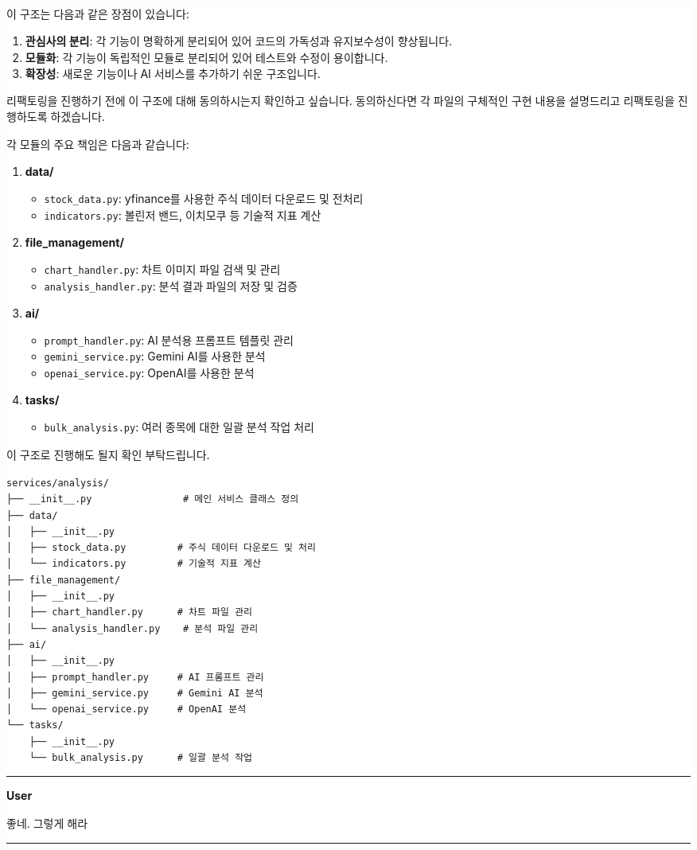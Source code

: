 이 구조는 다음과 같은 장점이 있습니다:

1. **관심사의 분리**: 각 기능이 명확하게 분리되어 있어 코드의 가독성과 유지보수성이 향상됩니다.
2. **모듈화**: 각 기능이 독립적인 모듈로 분리되어 있어 테스트와 수정이 용이합니다.
3. **확장성**: 새로운 기능이나 AI 서비스를 추가하기 쉬운 구조입니다.

리팩토링을 진행하기 전에 이 구조에 대해 동의하시는지 확인하고 싶습니다. 동의하신다면 각 파일의 구체적인 구현 내용을 설명드리고 리팩토링을 진행하도록 하겠습니다.

각 모듈의 주요 책임은 다음과 같습니다:

1. **data/**
   - `stock_data.py`: yfinance를 사용한 주식 데이터 다운로드 및 전처리
   - `indicators.py`: 볼린저 밴드, 이치모쿠 등 기술적 지표 계산

2. **file_management/**
   - `chart_handler.py`: 차트 이미지 파일 검색 및 관리
   - `analysis_handler.py`: 분석 결과 파일의 저장 및 검증

3. **ai/**
   - `prompt_handler.py`: AI 분석용 프롬프트 템플릿 관리
   - `gemini_service.py`: Gemini AI를 사용한 분석
   - `openai_service.py`: OpenAI를 사용한 분석

4. **tasks/**
   - `bulk_analysis.py`: 여러 종목에 대한 일괄 분석 작업 처리

이 구조로 진행해도 될지 확인 부탁드립니다.

```plaintext
services/analysis/
├── __init__.py                # 메인 서비스 클래스 정의
├── data/
│   ├── __init__.py
│   ├── stock_data.py         # 주식 데이터 다운로드 및 처리
│   └── indicators.py         # 기술적 지표 계산
├── file_management/
│   ├── __init__.py
│   ├── chart_handler.py      # 차트 파일 관리
│   └── analysis_handler.py    # 분석 파일 관리
├── ai/
│   ├── __init__.py
│   ├── prompt_handler.py     # AI 프롬프트 관리
│   ├── gemini_service.py     # Gemini AI 분석
│   └── openai_service.py     # OpenAI 분석
└── tasks/
    ├── __init__.py
    └── bulk_analysis.py      # 일괄 분석 작업
```

---

**User**

좋네. 그렇게  해라

---

